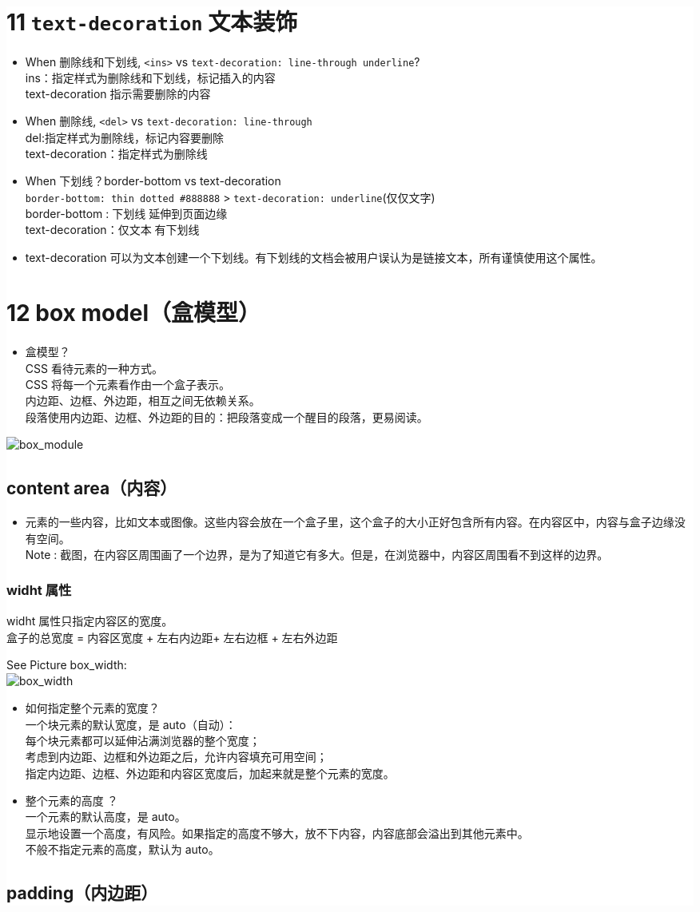 # 11 `text-decoration` 文本装饰

- When 删除线和下划线, `<ins>` vs `text-decoration: line-through underline`?  
  ins：指定样式为删除线和下划线，标记插入的内容  
  text-decoration 指示需要删除的内容

- When 删除线, `<del>` vs `text-decoration: line-through`  
  del:指定样式为删除线，标记内容要删除  
  text-decoration：指定样式为删除线

- When 下划线？border-bottom vs text-decoration  
  `border-bottom: thin dotted #888888` > `text-decoration: underline`(仅仅文字)  
  border-bottom : 下划线 延伸到页面边缘  
   text-decoration：仅文本 有下划线

- text-decoration 可以为文本创建一个下划线。有下划线的文档会被用户误认为是链接文本，所有谨慎使用这个属性。

# 12 box model（盒模型）

- 盒模型？  
  CSS 看待元素的一种方式。  
  CSS 将每一个元素看作由一个盒子表示。  
  内边距、边框、外边距，相互之间无依赖关系。  
  段落使用内边距、边框、外边距的目的：把段落变成一个醒目的段落，更易阅读。

![box_module](https://yingvickycao.github.io/img/box_module.png)

## content area（内容）

- 元素的一些内容，比如文本或图像。这些内容会放在一个盒子里，这个盒子的大小正好包含所有内容。在内容区中，内容与盒子边缘没有空间。  
  Note : 截图，在内容区周围画了一个边界，是为了知道它有多大。但是，在浏览器中，内容区周围看不到这样的边界。

### widht 属性

widht 属性只指定内容区的宽度。  
 盒子的总宽度 = 内容区宽度 + 左右内边距+ 左右边框 + 左右外边距

See Picture box_width:  
 ![box_width](https://yingvickycao.github.io/img/box_width.png)

- 如何指定整个元素的宽度？  
  一个块元素的默认宽度，是 auto（自动）：  
  每个块元素都可以延伸沾满浏览器的整个宽度；  
  考虑到内边距、边框和外边距之后，允许内容填充可用空间；  
  指定内边距、边框、外边距和内容区宽度后，加起来就是整个元素的宽度。

- 整个元素的高度 ？  
  一个元素的默认高度，是 auto。  
  显示地设置一个高度，有风险。如果指定的高度不够大，放不下内容，内容底部会溢出到其他元素中。  
  不般不指定元素的高度，默认为 auto。

## padding（内边距）

